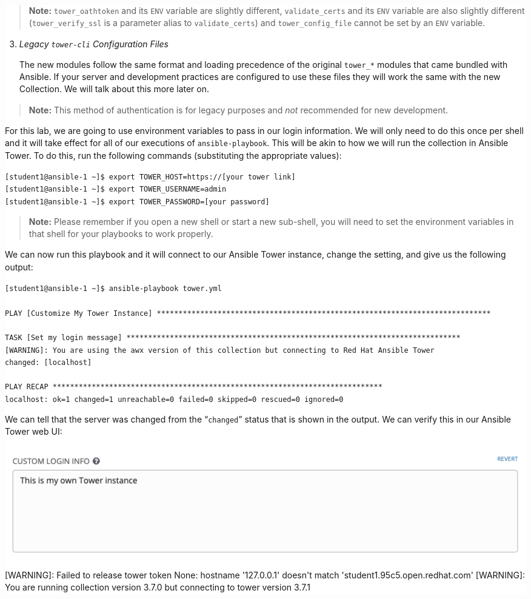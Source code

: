 > **Note:** `tower_oathtoken` and its `ENV` variable are slightly different, `validate_certs` and its `ENV` variable are also slightly different (`tower_verify_ssl` is a parameter alias to `validate_certs`) and `tower_config_file` cannot be set by an `ENV` variable.

3. _Legacy `tower-cli` Configuration Files_

    The new modules follow the same format and loading precedence of the original `tower_*` modules that came bundled with Ansible. If your server and development practices are configured to use these files they will work the same with the new Collection. We will talk about this more later on.

> **Note:** This method of authentication is for legacy purposes and _not_ recommended for new development.

For this lab, we are going to use environment variables to pass in our login information. We will only need to do this once per shell and it will take effect for all of our executions of `ansible-playbook`. This will be akin to how we will run the collection in Ansible Tower. To do this, run the following commands (substituting the appropriate values):

```
[student1@ansible-1 ~]$ export TOWER_HOST=https://[your tower link]
[student1@ansible-1 ~]$ export TOWER_USERNAME=admin
[student1@ansible-1 ~]$ export TOWER_PASSWORD=[your password]
```

> **Note:** Please remember if you open a new shell or start a new sub-shell, you will need to set the environment variables in that shell for your playbooks to work properly.

We can now run this playbook and it will connect to our Ansible Tower instance, change the setting, and give us the following output:

```
[student1@ansible-1 ~]$ ansible-playbook tower.yml

PLAY [Customize My Tower Instance] *****************************************************************************

TASK [Set my login message] *****************************************************************************
[WARNING]: You are using the awx version of this collection but connecting to Red Hat Ansible Tower
changed: [localhost]

PLAY RECAP ****************************************************************************
localhost: ok=1 changed=1 unreachable=0 failed=0 skipped=0 rescued=0 ignored=0   
```


We can tell that the server was changed from the “`changed`” status that is shown in the output. We can verify this in our Ansible Tower web UI:

![Custom Login Message](images/image11.png)


[WARNING]: Failed to release tower token None: hostname '127.0.0.1' doesn't match 'student1.95c5.open.redhat.com'
[WARNING]: You are running collection version 3.7.0 but connecting to tower version 3.7.1
